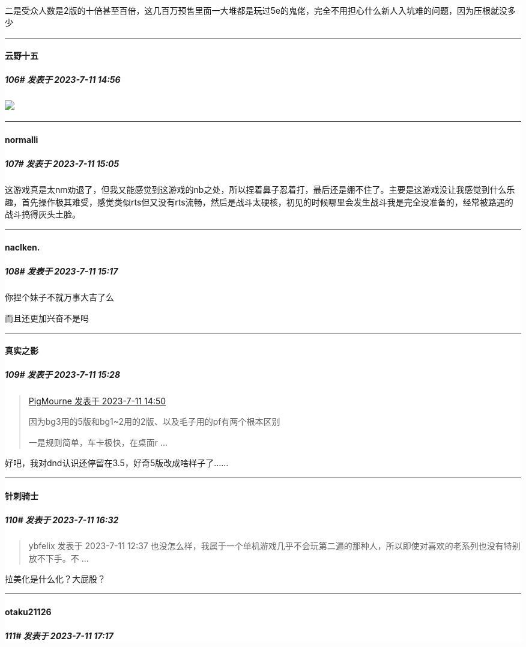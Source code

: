 二是受众人数是2版的十倍甚至百倍，这几百万预售里面一大堆都是玩过5e的鬼佬，完全不用担心什么新人入坑难的问题，因为压根就没多少

*****

####  云野十五  
##### 106#       发表于 2023-7-11 14:56

<img src="https://p.sda1.dev/12/b565c127817a4b82fcf1638ab00265ad/IMG_CMP_233786624.jpeg" referrerpolicy="no-referrer">


*****

####  normalli  
##### 107#       发表于 2023-7-11 15:05

这游戏真是太nm劝退了，但我又能感觉到这游戏的nb之处，所以捏着鼻子忍着打，最后还是绷不住了。主要是这游戏没让我感觉到什么乐趣，首先操作极其难受，感觉类似rts但又没有rts流畅，然后是战斗太硬核，初见的时候哪里会发生战斗我是完全没准备的，经常被路遇的战斗搞得灰头土脸。


*****

####  naclken.  
##### 108#       发表于 2023-7-11 15:17

你捏个妹子不就万事大吉了么

而且还更加兴奋不是吗


*****

####  真实之影  
##### 109#       发表于 2023-7-11 15:28

<blockquote><a href="httphttps://bbs.saraba1st.com/2b/forum.php?mod=redirect&amp;goto=findpost&amp;pid=61628212&amp;ptid=2143536" target="_blank">PigMourne 发表于 2023-7-11 14:50</a>

因为bg3用的5版和bg1~2用的2版、以及毛子用的pf有两个根本区别

一是规则简单，车卡极快，在桌面r ...</blockquote>
好吧，我对dnd认识还停留在3.5，好奇5版改成啥样子了……


*****

####  针刺骑士  
##### 110#       发表于 2023-7-11 16:32

<blockquote>ybfelix 发表于 2023-7-11 12:37
也没怎么样，我属于一个单机游戏几乎不会玩第二遍的那种人，所以即使对喜欢的老系列也没有特别放不下手。不 ...</blockquote>
拉美化是什么化？大屁股？


*****

####  otaku21126  
##### 111#       发表于 2023-7-11 17:17
